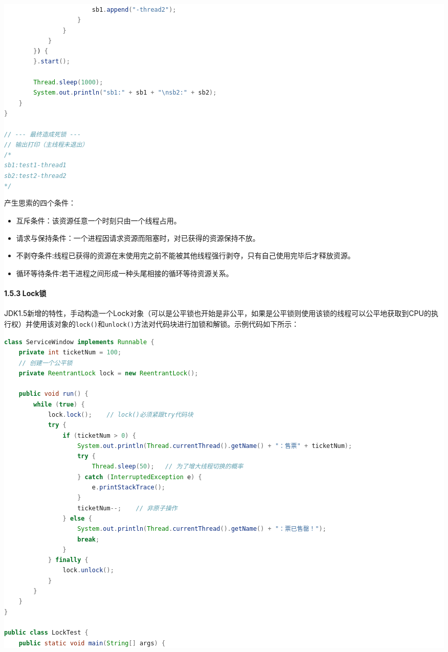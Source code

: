   ```java
                          sb1.append("-thread2");
                      }
                  }
              }
          }) {
          }.start();
  
          Thread.sleep(1000);
          System.out.println("sb1:" + sb1 + "\nsb2:" + sb2);
      }
  }
  
  // --- 最终造成死锁 ---
  // 输出打印（主线程未退出）
  /*
  sb1:test1-thread1
  sb2:test2-thread2
  */
  ```

产生思索的四个条件：

- 互斥条件：该资源任意一个时刻只由一个线程占用。

- 请求与保持条件：一个进程因请求资源而阻塞时，对已获得的资源保持不放。

- 不剥夺条件:线程已获得的资源在末使用完之前不能被其他线程强行剥夺，只有自己使用完毕后才释放资源。

- 循环等待条件:若干进程之间形成一种头尾相接的循环等待资源关系。

#### 1.5.3 Lock锁

JDK1.5新增的特性，手动构造一个Lock对象（可以是公平锁也开始是非公平，如果是公平锁则使用该锁的线程可以公平地获取到CPU的执行权）并使用该对象的`lock()`和`unlock()`方法对代码块进行加锁和解锁。示例代码如下所示：

```java
class ServiceWindow implements Runnable {
    private int ticketNum = 100;
    // 创建一个公平锁
    private ReentrantLock lock = new ReentrantLock();

    public void run() {
        while (true) {
            lock.lock();	// lock()必须紧跟try代码块
            try {
                if (ticketNum > 0) {
                    System.out.println(Thread.currentThread().getName() + "：售票" + ticketNum);
                    try {
                        Thread.sleep(50);	// 为了增大线程切换的概率
                    } catch (InterruptedException e) {
                        e.printStackTrace();
                    }
                    ticketNum--;    // 非原子操作
                } else {
                    System.out.println(Thread.currentThread().getName() + "：票已售罄！");
                    break;
                }
            } finally {
                lock.unlock();
            }
        }
    }
}

public class LockTest {
    public static void main(String[] args) {
```